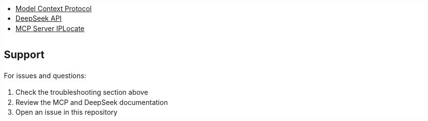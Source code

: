 - [Model Context Protocol](https://modelcontextprotocol.io/)
- [DeepSeek API](https://platform.deepseek.com/)
- [MCP Server IPLocate](https://github.com/modelcontextprotocol/servers/tree/main/src/iplocate)

## Support

For issues and questions:
1. Check the troubleshooting section above
2. Review the MCP and DeepSeek documentation
3. Open an issue in this repository
